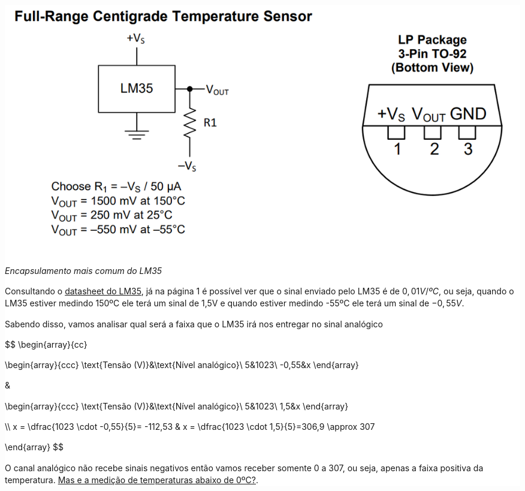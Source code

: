 ![LM35 Pins](lm35-pins.png)
*Encapsulamento mais comum do LM35*

Consultando o [datasheet do LM35](https://www.ti.com/lit/ds/symlink/lm35.pdf), já na página 1 é possível ver que o sinal enviado pelo LM35 é de $0,01V/ºC$, ou seja, quando o LM35 estiver medindo 150ºC ele terá um sinal de 1,5V e quando estiver medindo -55ºC ele terá um sinal de $-0,55V$.

Sabendo disso, vamos analisar qual será a faixa que o LM35 irá nos entregar no sinal analógico


$$
\begin{array}{cc}

\begin{array}{ccc}
\text{Tensão (V)}&\text{Nível analógico}\\
5&1023\\
-0,55&x
\end{array}

&

\begin{array}{ccc}
\text{Tensão (V)}&\text{Nível analógico}\\
5&1023\\
1,5&x
\end{array}

\\\\
x = \dfrac{1023 \cdot -0,55}{5}= -112,53 & x = \dfrac{1023 \cdot 1,5}{5}=306,9 \approx 307

\end{array}
$$

O canal analógico não recebe sinais negativos então vamos receber somente 0 a 307, ou seja, apenas a faixa positiva da temperatura. [Mas e a medição de temperaturas abaixo de 0ºC?](#medindo-temperaturas-abaixo-de-0ºc).
